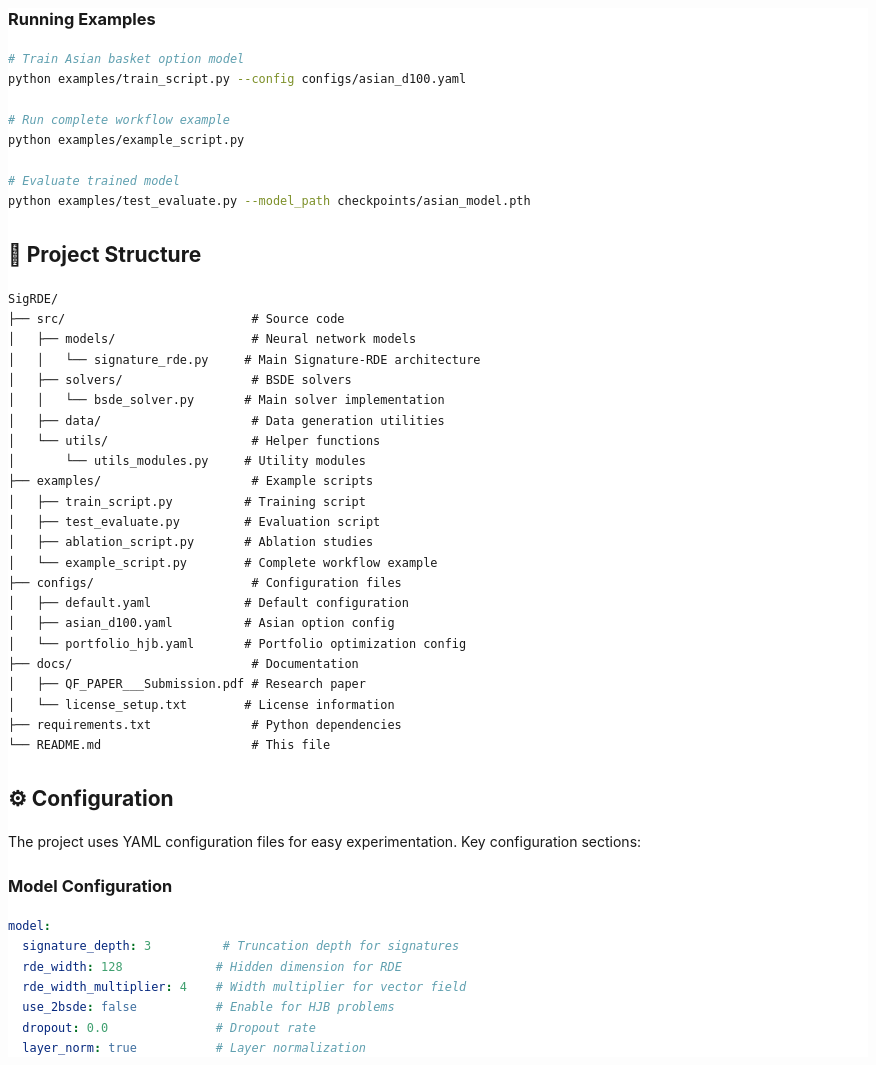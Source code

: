 ### Running Examples

```bash
# Train Asian basket option model
python examples/train_script.py --config configs/asian_d100.yaml

# Run complete workflow example
python examples/example_script.py

# Evaluate trained model
python examples/test_evaluate.py --model_path checkpoints/asian_model.pth
```

## 📁 Project Structure

```
SigRDE/
├── src/                          # Source code
│   ├── models/                   # Neural network models
│   │   └── signature_rde.py     # Main Signature-RDE architecture
│   ├── solvers/                  # BSDE solvers
│   │   └── bsde_solver.py       # Main solver implementation
│   ├── data/                     # Data generation utilities
│   └── utils/                    # Helper functions
│       └── utils_modules.py     # Utility modules
├── examples/                     # Example scripts
│   ├── train_script.py          # Training script
│   ├── test_evaluate.py         # Evaluation script
│   ├── ablation_script.py       # Ablation studies
│   └── example_script.py        # Complete workflow example
├── configs/                      # Configuration files
│   ├── default.yaml             # Default configuration
│   ├── asian_d100.yaml          # Asian option config
│   └── portfolio_hjb.yaml       # Portfolio optimization config
├── docs/                         # Documentation
│   ├── QF_PAPER___Submission.pdf # Research paper
│   └── license_setup.txt        # License information
├── requirements.txt              # Python dependencies
└── README.md                     # This file
```

## ⚙️ Configuration

The project uses YAML configuration files for easy experimentation. Key configuration sections:

### Model Configuration
```yaml
model:
  signature_depth: 3          # Truncation depth for signatures
  rde_width: 128             # Hidden dimension for RDE
  rde_width_multiplier: 4    # Width multiplier for vector field
  use_2bsde: false           # Enable for HJB problems
  dropout: 0.0               # Dropout rate
  layer_norm: true           # Layer normalization
```
